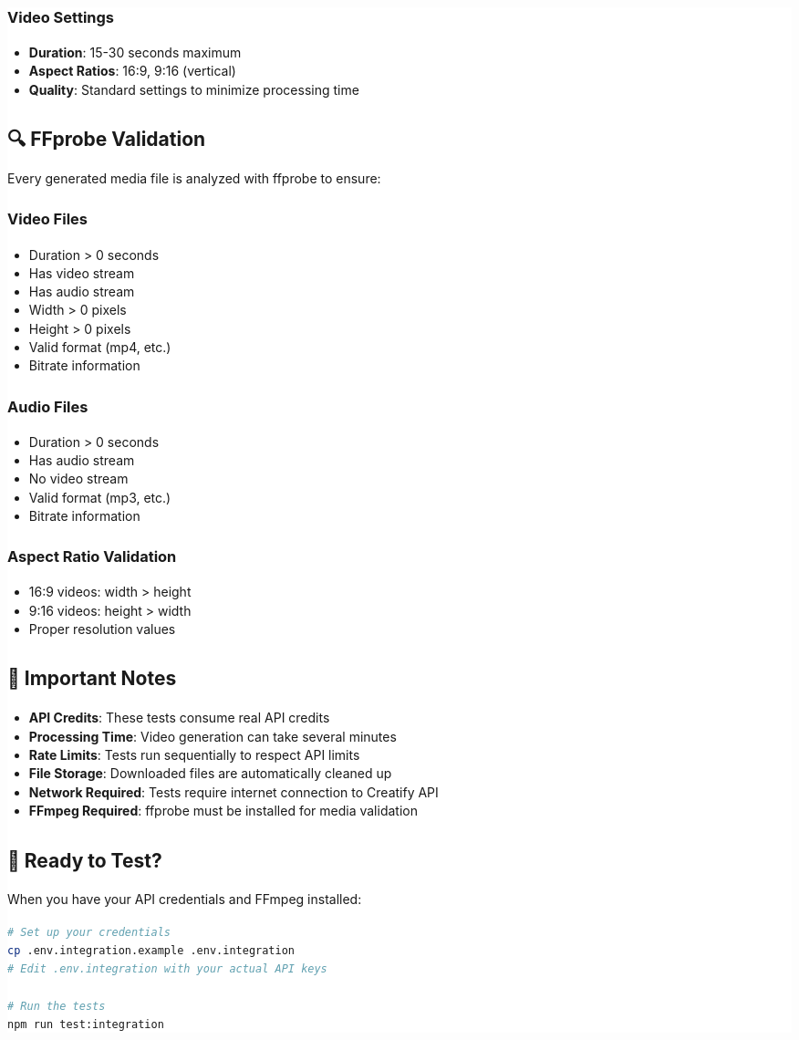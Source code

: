 ### Video Settings
- **Duration**: 15-30 seconds maximum
- **Aspect Ratios**: 16:9, 9:16 (vertical)
- **Quality**: Standard settings to minimize processing time

## 🔍 FFprobe Validation

Every generated media file is analyzed with ffprobe to ensure:

### Video Files
- Duration > 0 seconds
- Has video stream
- Has audio stream  
- Width > 0 pixels
- Height > 0 pixels
- Valid format (mp4, etc.)
- Bitrate information

### Audio Files
- Duration > 0 seconds
- Has audio stream
- No video stream
- Valid format (mp3, etc.)
- Bitrate information

### Aspect Ratio Validation
- 16:9 videos: width > height
- 9:16 videos: height > width
- Proper resolution values

## 🚨 Important Notes

- **API Credits**: These tests consume real API credits
- **Processing Time**: Video generation can take several minutes
- **Rate Limits**: Tests run sequentially to respect API limits
- **File Storage**: Downloaded files are automatically cleaned up
- **Network Required**: Tests require internet connection to Creatify API
- **FFmpeg Required**: ffprobe must be installed for media validation

## 🎯 Ready to Test?

When you have your API credentials and FFmpeg installed:

```bash
# Set up your credentials
cp .env.integration.example .env.integration
# Edit .env.integration with your actual API keys

# Run the tests
npm run test:integration
```
